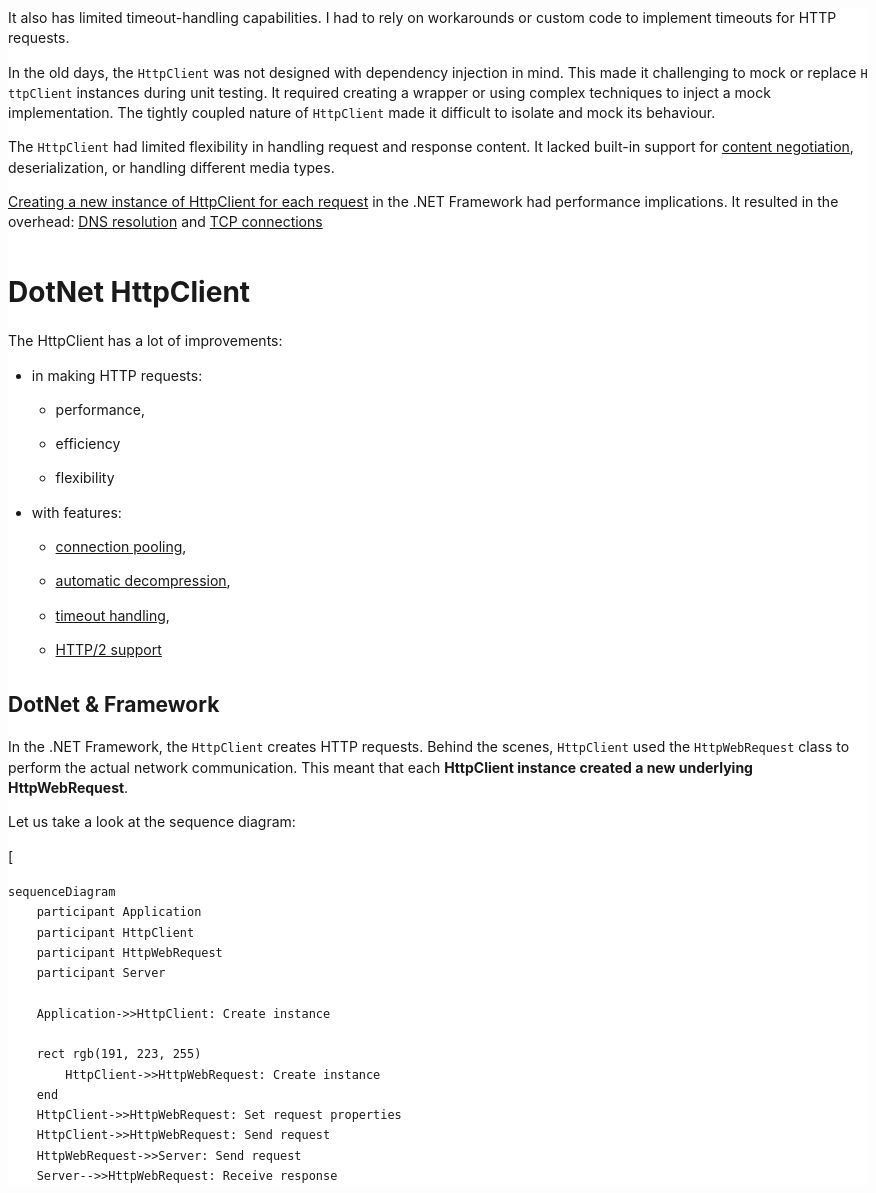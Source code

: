 It also has limited timeout-handling capabilities. I had to rely on workarounds or custom code to implement timeouts for HTTP requests.

In the old days, the `HttpClient` was not designed with dependency injection in mind. This made it challenging to mock or replace `HttpClient` instances during unit testing. It required creating a wrapper or using complex techniques to inject a mock implementation. The tightly coupled nature of `HttpClient` made it difficult to isolate and mock its behaviour.

The `HttpClient` had limited flexibility in handling request and response content. It lacked built-in support for [content negotiation](https://developer.mozilla.org/en-US/docs/Web/HTTP/Content_negotiation), deserialization, or handling different media types.

[Creating a new instance of HttpClient for each request](https://www.reddit.com/r/dotnet/comments/pzce7d/whats_the_deal_with_httpclient/) in the .NET Framework had performance implications. It resulted in the overhead: [DNS resolution](https://www.aspnetmonsters.com/2016/08/2016-08-27-httpclientwrong/) and [TCP connections](https://deaddesk.top/http-client-explained-with-netstat/)

# DotNet HttpClient

The HttpClient has a lot of improvements:

* in making HTTP requests:
    
    * performance,
        
    * efficiency
        
    * flexibility
        
* with features:
    
    * [connection pooling](https://learn.microsoft.com/en-us/dotnet/api/system.net.http.httpclient?view=net-8.0#:%7E:text=You%20can%20set%20some%20additional%20timeouts%20if%20you%20pass%20in%20a%20SocketsHttpHandler%20instance%20when%20constructing%20the%20HttpClient%20object%3A),
        
    * [automatic decompression](https://learn.microsoft.com/en-us/dotnet/api/system.net.http.httpclienthandler.automaticdecompression?view=net-7.0),
        
    * [timeout handling](https://learn.microsoft.com/en-us/dotnet/api/system.net.http.httpclient?view=net-8.0#:%7E:text=You%20can%20set%20some%20additional%20timeouts%20if%20you%20pass%20in%20a%20SocketsHttpHandler%20instance%20when%20constructing%20the%20HttpClient%20object%3A),
        
    * [HTTP/2 support](https://www.siakabaro.com/use-http-2-with-httpclient-in-net-6-0/)
        

## DotNet & Framework

In the .NET Framework, the `HttpClient` creates HTTP requests. Behind the scenes, `HttpClient` used the `HttpWebRequest` class to perform the actual network communication. This meant that each **HttpClient instance created a new underlying HttpWebRequest**.

Let us take a look at the sequence diagram:

[
```mermaid
sequenceDiagram
    participant Application
    participant HttpClient
    participant HttpWebRequest
    participant Server

    Application->>HttpClient: Create instance

    rect rgb(191, 223, 255)
        HttpClient->>HttpWebRequest: Create instance
    end
    HttpClient->>HttpWebRequest: Set request properties
    HttpClient->>HttpWebRequest: Send request
    HttpWebRequest->>Server: Send request
    Server-->>HttpWebRequest: Receive response
```